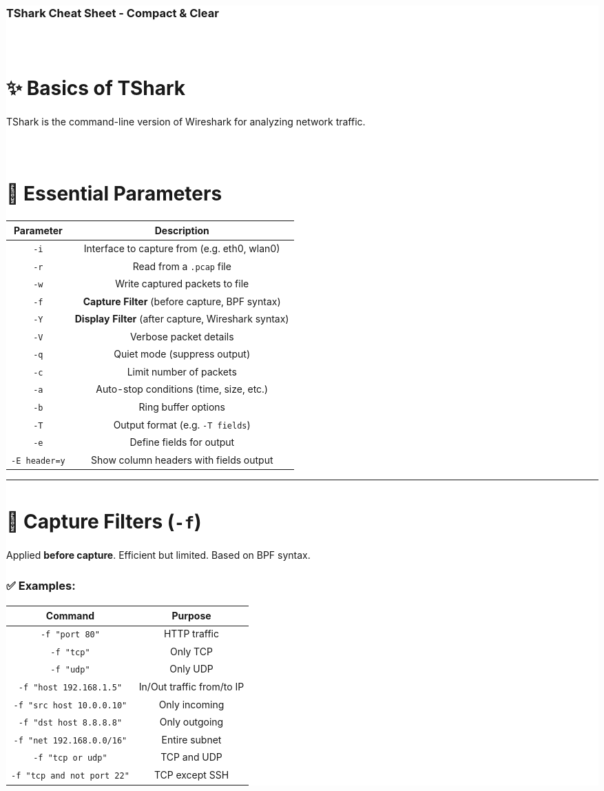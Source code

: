 ### TShark Cheat Sheet - Compact & Clear

<br>

# ✨ **Basics of TShark**

TShark is the command-line version of Wireshark for analyzing network traffic.

<br>

# 🔹 **Essential Parameters**

| Parameter | Description |
|:--------: |:-----------:|
| `-i` | Interface to capture from (e.g. eth0, wlan0) |
| `-r` | Read from a `.pcap` file |
| `-w` | Write captured packets to file |
| `-f` | **Capture Filter** (before capture, BPF syntax) |
| `-Y` | **Display Filter** (after capture, Wireshark syntax) |
| `-V` | Verbose packet details |
| `-q` | Quiet mode (suppress output) |
| `-c` | Limit number of packets |
| `-a` | Auto-stop conditions (time, size, etc.) |
| `-b` | Ring buffer options |
| `-T` | Output format (e.g. `-T fields`) |
| `-e` | Define fields for output |
| `-E header=y` | Show column headers with fields output |

---

# 🔹 **Capture Filters (`-f`)**

Applied **before capture**. Efficient but limited. Based on BPF syntax.

### ✅ **Examples:**

| Command | Purpose |
|:-------:|:-------:|
| `-f "port 80"` | HTTP traffic |
| `-f "tcp"` | Only TCP |
| `-f "udp"` | Only UDP |
| `-f "host 192.168.1.5"` | In/Out traffic from/to IP |
| `-f "src host 10.0.0.10"` | Only incoming |
| `-f "dst host 8.8.8.8"` | Only outgoing |
| `-f "net 192.168.0.0/16"` | Entire subnet |
| `-f "tcp or udp"` | TCP and UDP |
| `-f "tcp and not port 22"` | TCP except SSH |